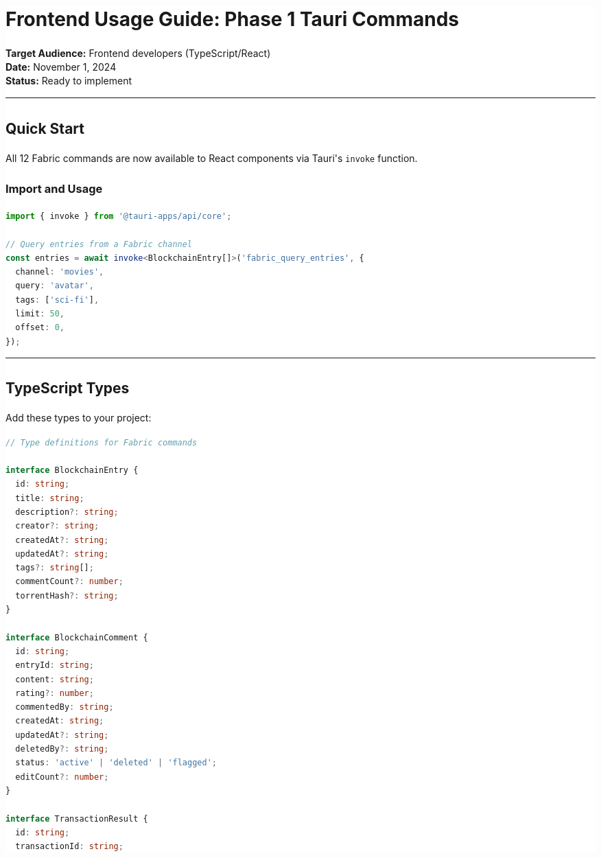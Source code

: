 # Frontend Usage Guide: Phase 1 Tauri Commands

**Target Audience:** Frontend developers (TypeScript/React)  
**Date:** November 1, 2024  
**Status:** Ready to implement

---

## Quick Start

All 12 Fabric commands are now available to React components via Tauri's `invoke` function.

### Import and Usage

```typescript
import { invoke } from '@tauri-apps/api/core';

// Query entries from a Fabric channel
const entries = await invoke<BlockchainEntry[]>('fabric_query_entries', {
  channel: 'movies',
  query: 'avatar',
  tags: ['sci-fi'],
  limit: 50,
  offset: 0,
});
```

---

## TypeScript Types

Add these types to your project:

```typescript
// Type definitions for Fabric commands

interface BlockchainEntry {
  id: string;
  title: string;
  description?: string;
  creator?: string;
  createdAt?: string;
  updatedAt?: string;
  tags?: string[];
  commentCount?: number;
  torrentHash?: string;
}

interface BlockchainComment {
  id: string;
  entryId: string;
  content: string;
  rating?: number;
  commentedBy: string;
  createdAt: string;
  updatedAt?: string;
  deletedBy?: string;
  status: 'active' | 'deleted' | 'flagged';
  editCount?: number;
}

interface TransactionResult {
  id: string;
  transactionId: string;
```
